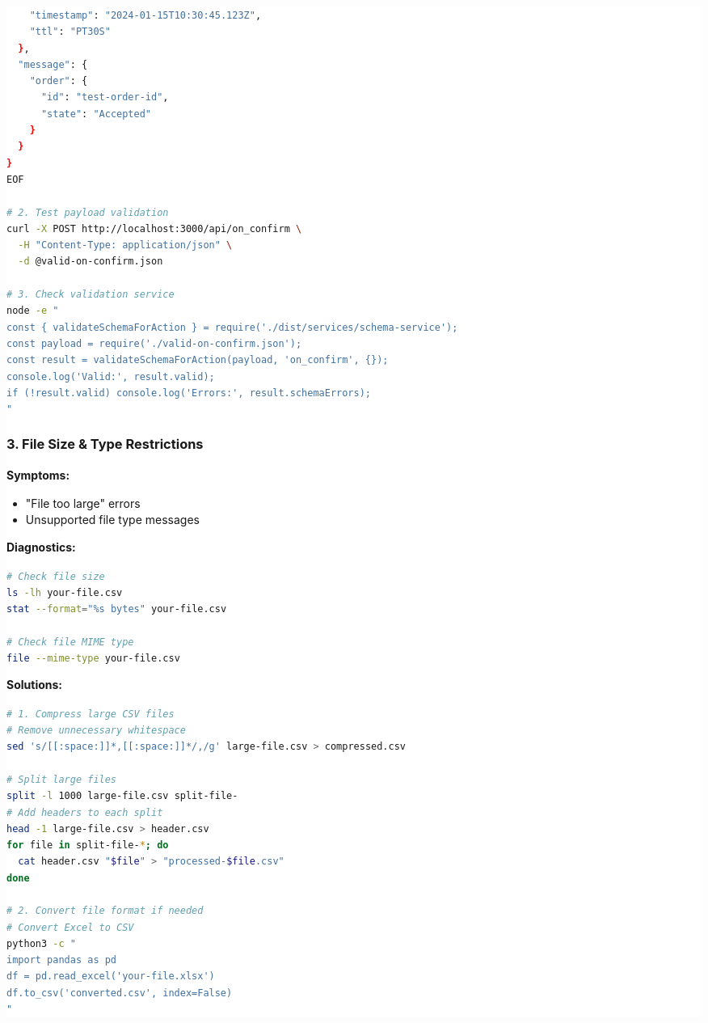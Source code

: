 ```bash
    "timestamp": "2024-01-15T10:30:45.123Z",
    "ttl": "PT30S"
  },
  "message": {
    "order": {
      "id": "test-order-id",
      "state": "Accepted"
    }
  }
}
EOF

# 2. Test payload validation
curl -X POST http://localhost:3000/api/on_confirm \
  -H "Content-Type: application/json" \
  -d @valid-on-confirm.json

# 3. Check validation service
node -e "
const { validateSchemaForAction } = require('./dist/services/schema-service');
const payload = require('./valid-on-confirm.json');
const result = validateSchemaForAction(payload, 'on_confirm', {});
console.log('Valid:', result.valid);
if (!result.valid) console.log('Errors:', result.schemaErrors);
"
```

### 3. File Size & Type Restrictions

**Symptoms:**
- "File too large" errors
- Unsupported file type messages

**Diagnostics:**
```bash
# Check file size
ls -lh your-file.csv
stat --format="%s bytes" your-file.csv

# Check file MIME type
file --mime-type your-file.csv
```

**Solutions:**
```bash
# 1. Compress large CSV files
# Remove unnecessary whitespace
sed 's/[[:space:]]*,[[:space:]]*/,/g' large-file.csv > compressed.csv

# Split large files
split -l 1000 large-file.csv split-file-
# Add headers to each split
head -1 large-file.csv > header.csv
for file in split-file-*; do
  cat header.csv "$file" > "processed-$file.csv"
done

# 2. Convert file format if needed
# Convert Excel to CSV
python3 -c "
import pandas as pd
df = pd.read_excel('your-file.xlsx')
df.to_csv('converted.csv', index=False)
"

```